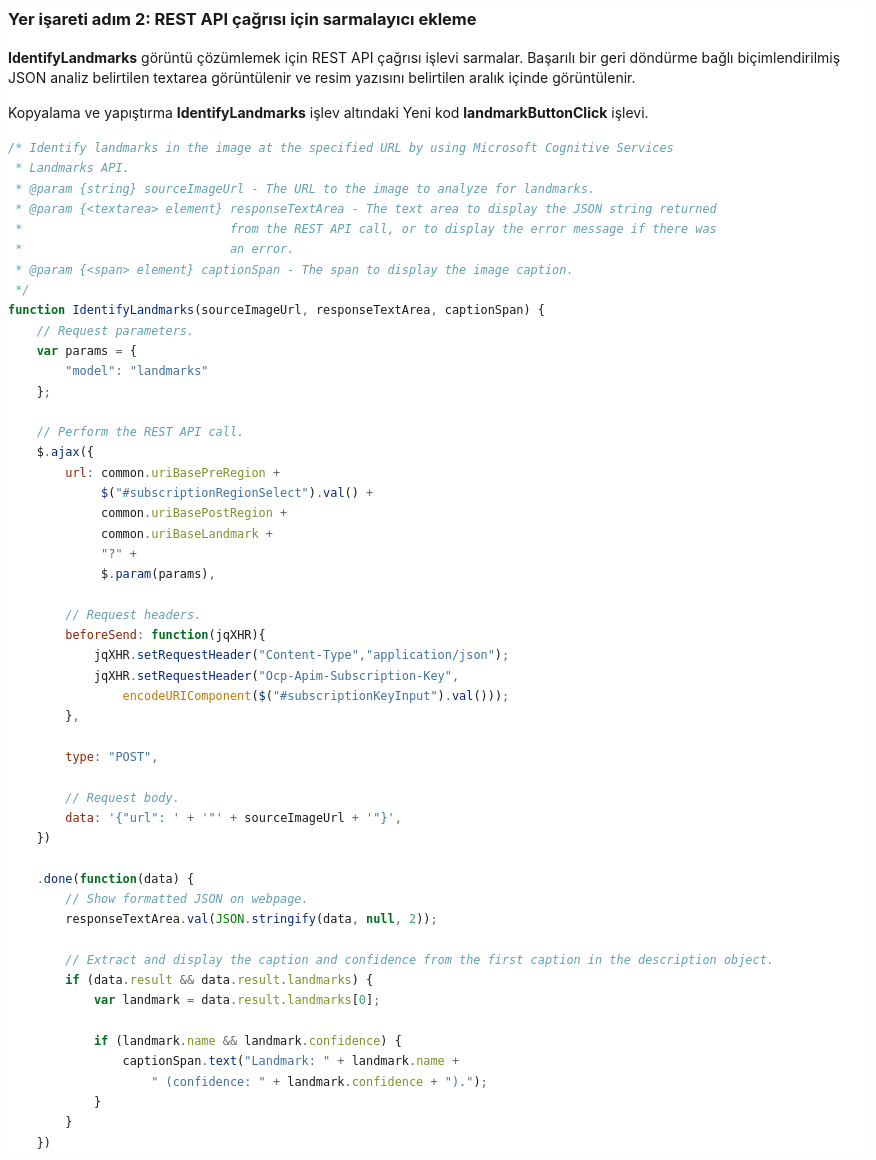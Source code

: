 ### <a name="landmark-step-2-add-the-wrapper-for-the-rest-api-call"></a>Yer işareti adım 2: REST API çağrısı için sarmalayıcı ekleme

**IdentifyLandmarks** görüntü çözümlemek için REST API çağrısı işlevi sarmalar. Başarılı bir geri döndürme bağlı biçimlendirilmiş JSON analiz belirtilen textarea görüntülenir ve resim yazısını belirtilen aralık içinde görüntülenir.

Kopyalama ve yapıştırma **IdentifyLandmarks** işlev altındaki Yeni kod **landmarkButtonClick** işlevi.

```javascript
/* Identify landmarks in the image at the specified URL by using Microsoft Cognitive Services 
 * Landmarks API.
 * @param {string} sourceImageUrl - The URL to the image to analyze for landmarks.
 * @param {<textarea> element} responseTextArea - The text area to display the JSON string returned
 *                             from the REST API call, or to display the error message if there was 
 *                             an error.
 * @param {<span> element} captionSpan - The span to display the image caption.
 */
function IdentifyLandmarks(sourceImageUrl, responseTextArea, captionSpan) {
    // Request parameters.
    var params = {
        "model": "landmarks"
    };
    
    // Perform the REST API call.
    $.ajax({
        url: common.uriBasePreRegion + 
             $("#subscriptionRegionSelect").val() + 
             common.uriBasePostRegion + 
             common.uriBaseLandmark +
             "?" + 
             $.param(params),
                    
        // Request headers.
        beforeSend: function(jqXHR){
            jqXHR.setRequestHeader("Content-Type","application/json");
            jqXHR.setRequestHeader("Ocp-Apim-Subscription-Key", 
                encodeURIComponent($("#subscriptionKeyInput").val()));
        },
        
        type: "POST",
        
        // Request body.
        data: '{"url": ' + '"' + sourceImageUrl + '"}',
    })
    
    .done(function(data) {
        // Show formatted JSON on webpage.
        responseTextArea.val(JSON.stringify(data, null, 2));
        
        // Extract and display the caption and confidence from the first caption in the description object.
        if (data.result && data.result.landmarks) {
            var landmark = data.result.landmarks[0];
            
            if (landmark.name && landmark.confidence) {
                captionSpan.text("Landmark: " + landmark.name +
                    " (confidence: " + landmark.confidence + ").");
            }
        }
    })
```
